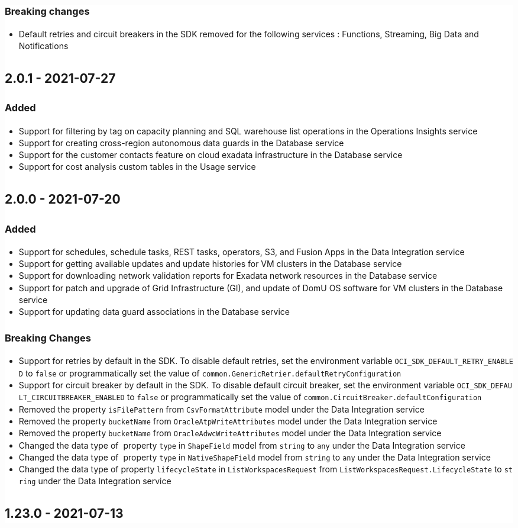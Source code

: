 ### Breaking changes

- Default retries and circuit breakers in the SDK removed for the following services : Functions, Streaming, Big Data and Notifications

## 2.0.1 - 2021-07-27

### Added

- Support for filtering by tag on capacity planning and SQL warehouse list operations in the Operations Insights service
- Support for creating cross-region autonomous data guards in the Database service
- Support for the customer contacts feature on cloud exadata infrastructure in the Database service
- Support for cost analysis custom tables in the Usage service

## 2.0.0 - 2021-07-20

### Added

- Support for schedules, schedule tasks, REST tasks, operators, S3, and Fusion Apps in the Data Integration service
- Support for getting available updates and update histories for VM clusters in the Database service
- Support for downloading network validation reports for Exadata network resources in the Database service
- Support for patch and upgrade of Grid Infrastructure (GI), and update of DomU OS software for VM clusters in the Database service
- Support for updating data guard associations in the Database service

### Breaking Changes

- Support for retries by default in the SDK. To disable default retries, set the environment variable `OCI_SDK_DEFAULT_RETRY_ENABLED` to `false` or programmatically set the value of `common.GenericRetrier.defaultRetryConfiguration`
- Support for circuit breaker by default in the SDK. To disable default circuit breaker, set the environment variable `OCI_SDK_DEFAULT_CIRCUITBREAKER_ENABLED` to `false` or programmatically set the value of `common.CircuitBreaker.defaultConfiguration`
- Removed the property `isFilePattern` from `CsvFormatAttribute` model under the Data Integration service
- Removed the property `bucketName` from `OracleAtpWriteAttributes` model under the Data Integration service
- Removed the property `bucketName` from `OracleAdwcWriteAttributes` model under the Data Integration service
- Changed the data type of  property `type` in `ShapeField` model from `string` to `any` under the Data Integration service
- Changed the data type of  property `type` in `NativeShapeField` model from `string` to `any` under the Data Integration service
- Changed the data type of property `lifecycleState` in `ListWorkspacesRequest` from `ListWorkspacesRequest.LifecycleState` to `string` under the Data Integration service

## 1.23.0 - 2021-07-13
